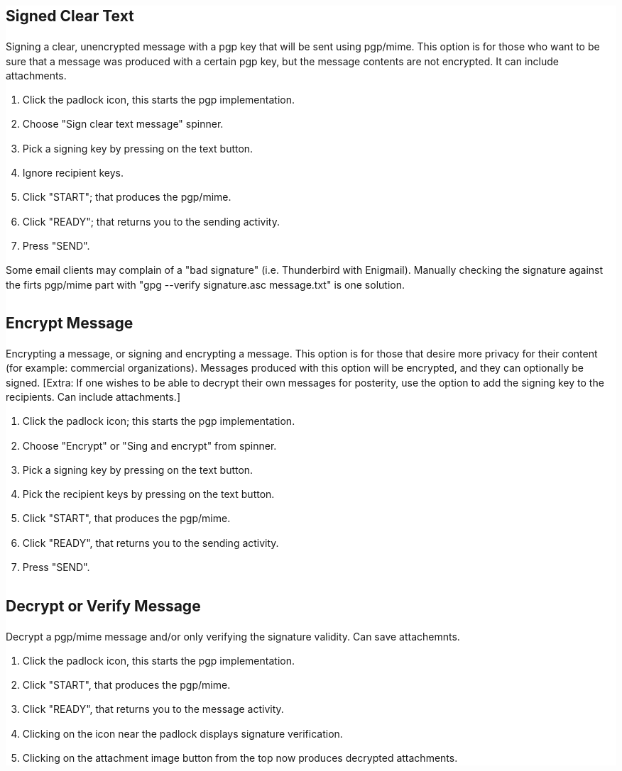 ## Signed Clear Text

Signing a clear, unencrypted message with a pgp key that will be sent using pgp/mime. This option is for those who want to be sure that a message was produced with a certain pgp key, but the message contents are not encrypted. It can include attachments.

1. Click the padlock icon, this starts the pgp implementation.

2. Choose "Sign clear text message" spinner.

3. Pick a signing key by pressing on the text button.

4. Ignore recipient keys.

5. Click "START"; that produces the pgp/mime.

6. Click "READY"; that returns you to the sending activity.

7. Press "SEND".

Some email clients may complain of a "bad signature" (i.e. Thunderbird with Enigmail). Manually checking the signature against the firts pgp/mime part with "gpg --verify signature.asc message.txt" is one solution.

## Encrypt Message

Encrypting a message, or signing and encrypting a message. This option is for those that desire more privacy for their content (for example: commercial organizations). Messages produced with this option will be encrypted, and they can optionally be signed. [Extra: If one wishes to be able to decrypt their own messages for posterity, use the option to add the signing key to the recipients. Can include attachments.]

1. Click the padlock icon; this starts the pgp implementation.

2. Choose "Encrypt" or "Sing and encrypt" from spinner.

3. Pick a signing key by pressing on the text button.

4. Pick the recipient keys by pressing on the text button.

5. Click "START", that produces the pgp/mime.

6. Click "READY", that returns you to the sending activity.

7. Press "SEND".

## Decrypt or Verify Message

Decrypt a pgp/mime message and/or only verifying the signature validity. Can save attachemnts.

1. Click the padlock icon, this starts the pgp implementation.

2. Click "START", that produces the pgp/mime.

3. Click "READY", that returns you to the message activity.

4. Clicking on the icon near the padlock displays signature verification.

5. Clicking on the attachment image button from the top now produces decrypted attachments.
